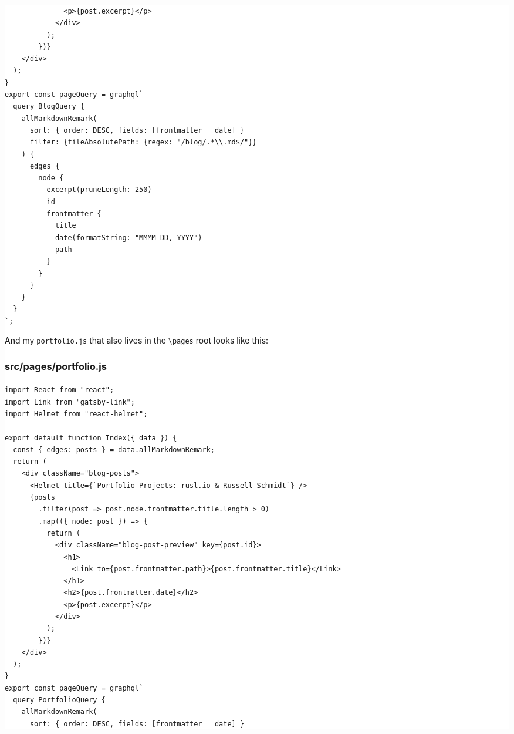 ```
              <p>{post.excerpt}</p>
            </div>
          );
        })}
    </div>
  );
}
export const pageQuery = graphql`
  query BlogQuery {
    allMarkdownRemark(
      sort: { order: DESC, fields: [frontmatter___date] }
      filter: {fileAbsolutePath: {regex: "/blog/.*\\.md$/"}}
    ) {
      edges {
        node {
          excerpt(pruneLength: 250)
          id
          frontmatter {
            title
            date(formatString: "MMMM DD, YYYY")
            path
          }
        }
      }
    }
  }
`;

```

And my `portfolio.js` that also lives in the `\pages` root looks like this:

### src/pages/portfolio.js

```
import React from "react";
import Link from "gatsby-link";
import Helmet from "react-helmet";

export default function Index({ data }) {
  const { edges: posts } = data.allMarkdownRemark;
  return (
    <div className="blog-posts">
      <Helmet title={`Portfolio Projects: rusl.io & Russell Schmidt`} />
      {posts
        .filter(post => post.node.frontmatter.title.length > 0)
        .map(({ node: post }) => {
          return (
            <div className="blog-post-preview" key={post.id}>
              <h1>
                <Link to={post.frontmatter.path}>{post.frontmatter.title}</Link>
              </h1>
              <h2>{post.frontmatter.date}</h2>
              <p>{post.excerpt}</p>
            </div>
          );
        })}
    </div>
  );
}
export const pageQuery = graphql`
  query PortfolioQuery {
    allMarkdownRemark(
      sort: { order: DESC, fields: [frontmatter___date] }
```